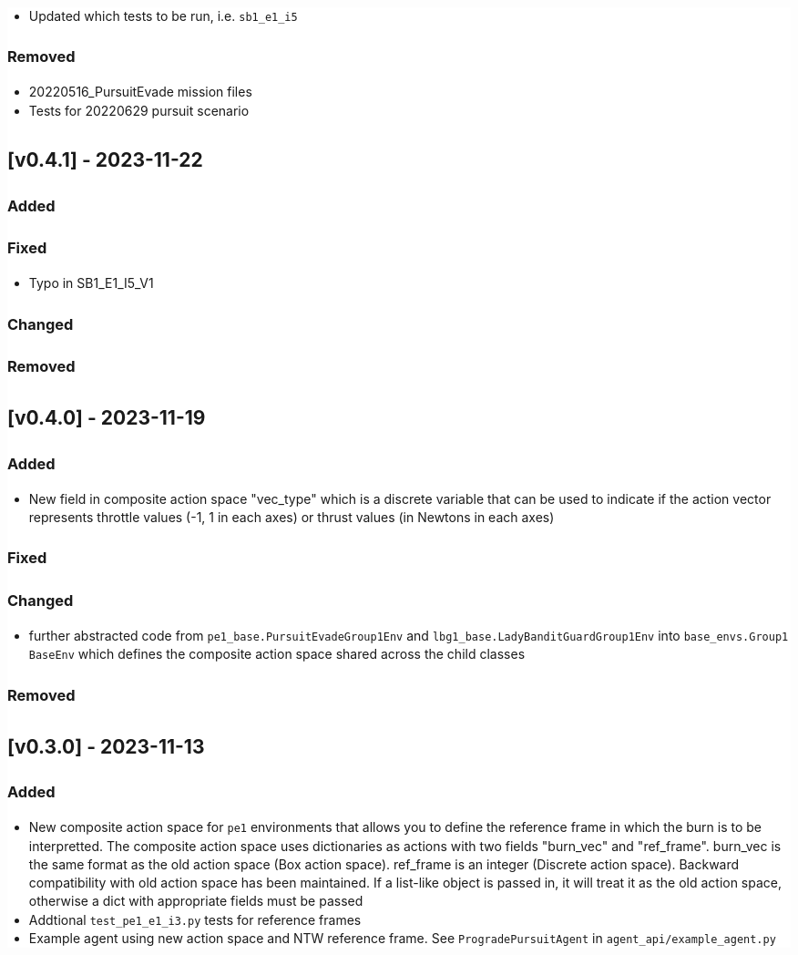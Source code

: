 - Updated which tests to be run, i.e. `sb1_e1_i5`

### Removed

- 20220516_PursuitEvade mission files
- Tests for 20220629 pursuit scenario

## [v0.4.1] - 2023-11-22

### Added

### Fixed

- Typo in SB1_E1_I5_V1

### Changed

### Removed

## [v0.4.0] - 2023-11-19

### Added

- New field in composite action space "vec_type" which is a discrete variable that can be used to indicate if the action vector represents throttle values (-1, 1 in each axes) or thrust values (in Newtons in each axes)

### Fixed

### Changed

- further abstracted code from `pe1_base.PursuitEvadeGroup1Env` and `lbg1_base.LadyBanditGuardGroup1Env` into `base_envs.Group1BaseEnv` which defines the composite action space shared across the child classes

### Removed

## [v0.3.0] - 2023-11-13

### Added

- New composite action space for `pe1` environments that allows you to define the reference frame in which the burn is to be interpretted. The composite action space uses dictionaries as actions with two fields "burn_vec" and "ref_frame". burn_vec is the same format as the old action space (Box action space). ref_frame is an integer (Discrete action space). Backward compatibility with old action space has been maintained. If a list-like object is passed in, it will treat it as the old action space, otherwise a dict with appropriate fields must be passed
- Addtional `test_pe1_e1_i3.py` tests for reference frames
- Example agent using new action space and NTW reference frame. See `ProgradePursuitAgent` in `agent_api/example_agent.py`
